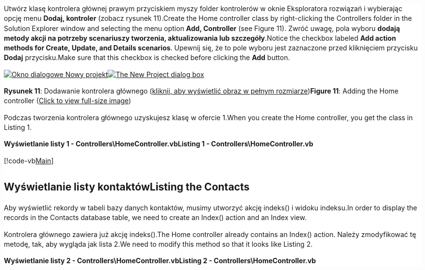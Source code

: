 <span data-ttu-id="e8d0e-285">Utwórz klasę kontrolera głównej prawym przyciskiem myszy folder kontrolerów w oknie Eksploratora rozwiązań i wybierając opcję menu **Dodaj, kontroler** (zobacz rysunek 11).</span><span class="sxs-lookup"><span data-stu-id="e8d0e-285">Create the Home controller class by right-clicking the Controllers folder in the Solution Explorer window and selecting the menu option **Add, Controller** (see Figure 11).</span></span> <span data-ttu-id="e8d0e-286">Zwróć uwagę, pola wyboru **dodają metody akcji na potrzeby scenariuszy tworzenia, aktualizowania lub szczegóły**.</span><span class="sxs-lookup"><span data-stu-id="e8d0e-286">Notice the checkbox labeled **Add action methods for Create, Update, and Details scenarios**.</span></span> <span data-ttu-id="e8d0e-287">Upewnij się, że to pole wyboru jest zaznaczone przed kliknięciem przycisku **Dodaj** przycisku.</span><span class="sxs-lookup"><span data-stu-id="e8d0e-287">Make sure that this checkbox is checked before clicking the **Add** button.</span></span>


<span data-ttu-id="e8d0e-288">[![Okno dialogowe Nowy projekt](iteration-1-create-the-application-vb/_static/image11.jpg)](iteration-1-create-the-application-vb/_static/image21.png)</span><span class="sxs-lookup"><span data-stu-id="e8d0e-288">[![The New Project dialog box](iteration-1-create-the-application-vb/_static/image11.jpg)](iteration-1-create-the-application-vb/_static/image21.png)</span></span>

<span data-ttu-id="e8d0e-289">**Rysunek 11**: Dodawanie kontrolera głównego ([kliknij, aby wyświetlić obraz w pełnym rozmiarze](iteration-1-create-the-application-vb/_static/image22.png))</span><span class="sxs-lookup"><span data-stu-id="e8d0e-289">**Figure 11**: Adding the Home controller ([Click to view full-size image](iteration-1-create-the-application-vb/_static/image22.png))</span></span>


<span data-ttu-id="e8d0e-290">Podczas tworzenia kontrolera głównego uzyskujesz klasę w ofercie 1.</span><span class="sxs-lookup"><span data-stu-id="e8d0e-290">When you create the Home controller, you get the class in Listing 1.</span></span>

<span data-ttu-id="e8d0e-291">**Wyświetlanie listy 1 - Controllers\HomeController.vb**</span><span class="sxs-lookup"><span data-stu-id="e8d0e-291">**Listing 1 - Controllers\HomeController.vb**</span></span>

[!code-vb[Main](iteration-1-create-the-application-vb/samples/sample1.vb)]

## <a name="listing-the-contacts"></a><span data-ttu-id="e8d0e-292">Wyświetlanie listy kontaktów</span><span class="sxs-lookup"><span data-stu-id="e8d0e-292">Listing the Contacts</span></span>

<span data-ttu-id="e8d0e-293">Aby wyświetlić rekordy w tabeli bazy danych kontaktów, musimy utworzyć akcję indeks() i widoku indeksu.</span><span class="sxs-lookup"><span data-stu-id="e8d0e-293">In order to display the records in the Contacts database table, we need to create an Index() action and an Index view.</span></span>

<span data-ttu-id="e8d0e-294">Kontrolera głównego zawiera już akcję indeks().</span><span class="sxs-lookup"><span data-stu-id="e8d0e-294">The Home controller already contains an Index() action.</span></span> <span data-ttu-id="e8d0e-295">Należy zmodyfikować tę metodę, tak, aby wygląda jak lista 2.</span><span class="sxs-lookup"><span data-stu-id="e8d0e-295">We need to modify this method so that it looks like Listing 2.</span></span>

<span data-ttu-id="e8d0e-296">**Wyświetlanie listy 2 - Controllers\HomeController.vb**</span><span class="sxs-lookup"><span data-stu-id="e8d0e-296">**Listing 2 - Controllers\HomeController.vb**</span></span>
